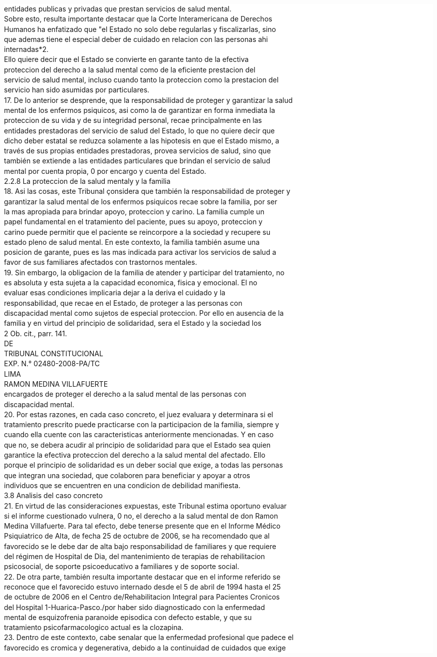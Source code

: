 entidades publicas y privadas que prestan servicios de salud mental.  
Sobre esto, resulta importante destacar que la Corte Interamericana de Derechos  
Humanos ha enfatizado que "el Estado no solo debe regularlas y fiscalizarlas, sino  
que ademas tiene el especial deber de cuidado en relacion con las personas ahi  
internadas*2.  
Ello quiere decir que el Estado se convierte en garante tanto de la efectiva  
proteccion del derecho a la salud mental como de la eficiente prestacion del  
servicio de salud mental, incluso cuando tanto la proteccion como la prestacion del  
servicio han sido asumidas por particulares.  
17. De lo anterior se desprende, que la responsabilidad de proteger y garantizar la salud  
mental de los enfermos psiquicos, asi como la de garantizar en forma inmediata la  
proteccion de su vida y de su integridad personal, recae principalmente en las  
entidades prestadoras del servicio de salud del Estado, lo que no quiere decir que  
dicho deber estatal se reduzca solamente a las hipotesis en que el Estado mismo, a  
través de sus propias entidades prestadoras, provea servicios de salud, sino que  
también se extiende a las entidades particulares que brindan el servicio de salud  
mental por cuenta propia, 0 por encargo y cuenta del Estado.  
2.2.8 La proteccion de la salud mentaly y la familia  
18. Asi las cosas, este Tribunal çonsidera que también la responsabilidad de proteger y  
garantizar la salud mental de los enfermos psiquicos recae sobre la familia, por ser  
la mas apropiada para brindar apoyo, proteccion y carino. La familia cumple un  
papel fundamental en el tratamiento del paciente, pues su apoyo, proteccion y  
carino puede permitir que el paciente se reincorpore a la sociedad y recupere su  
estado pleno de salud mental. En este contexto, la familia también asume una  
posicion de garante, pues es las mas indicada para activar los servicios de salud a  
favor de sus familiares afectados con trastornos mentales.  
19. Sin embargo, la obligacion de la familia de atender y participar del tratamiento, no  
es absoluta y esta sujeta a la capacidad economica, fisica y emocional. El no  
evaluar esas condiciones implicaria dejar a la deriva el cuidado y la  
responsabilidad, que recae en el Estado, de proteger a las personas con  
discapacidad mental como sujetos de especial proteccion. Por ello en ausencia de la  
familia y en virtud del principio de solidaridad, sera el Estado y la sociedad los  
2 Ob. cit., parr. 141.  
DE  
TRIBUNAL CONSTITUCIONAL  
EXP. N.° 02480-2008-PA/TC  
LIMA  
RAMON MEDINA VILLAFUERTE  
encargados de proteger el derecho a la salud mental de las personas con  
discapacidad mental.  
20. Por estas razones, en cada caso concreto, el juez evaluara y determinara si el  
tratamiento prescrito puede practicarse con la participacion de la familia, siempre y  
cuando ella cuente con las caracteristicas anteriormente mencionadas. Y en caso  
que no, se debera acudir al principio de solidaridad para que el Estado sea quien  
garantice la efectiva proteccion del derecho a la salud mental del afectado. Ello  
porque el principio de solidaridad es un deber social que exige, a todas las personas  
que integran una sociedad, que colaboren para beneficiar y apoyar a otros  
individuos que se encuentren en una condicion de debilidad manifiesta.  
3.8 Analisis del caso concreto  
21. En virtud de las consideraciones expuestas, este Tribunal estima oportuno evaluar  
si el informe cuestionado vulnera, 0 no, el derecho a la salud mental de don Ramon  
Medina Villafuerte. Para tal efecto, debe tenerse presente que en el Informe Médico  
Psiquiatrico de Alta, de fecha 25 de octubre de 2006, se ha recomendado que al  
favorecido se le debe dar de alta bajo responsabilidad de familiares y que requiere  
del régimen de Hospital de Dia, del mantenimiento de terapias de rehabilitacion  
psicosocial, de soporte psicoeducativo a familiares y de soporte social.  
22. De otra parte, también resulta importante destacar que en el informe referido se  
reconoce que el favorecido estuvo internado desde el 5 de abril de 1994 hasta el 25  
de octubre de 2006 en el Centro de/Rehabilitacion Integral para Pacientes Cronicos  
del Hospital 1-Huarica-Pasco./por haber sido diagnosticado con la enfermedad  
mental de esquizofrenia paranoide episodica con defecto estable, y que su  
tratamiento psicofarmacologico actual es la clozapina.  
23. Dentro de este contexto, cabe senalar que la enfermedad profesional que padece el  
favorecido es cromica y degenerativa, debido a la continuidad de cuidados que exige  